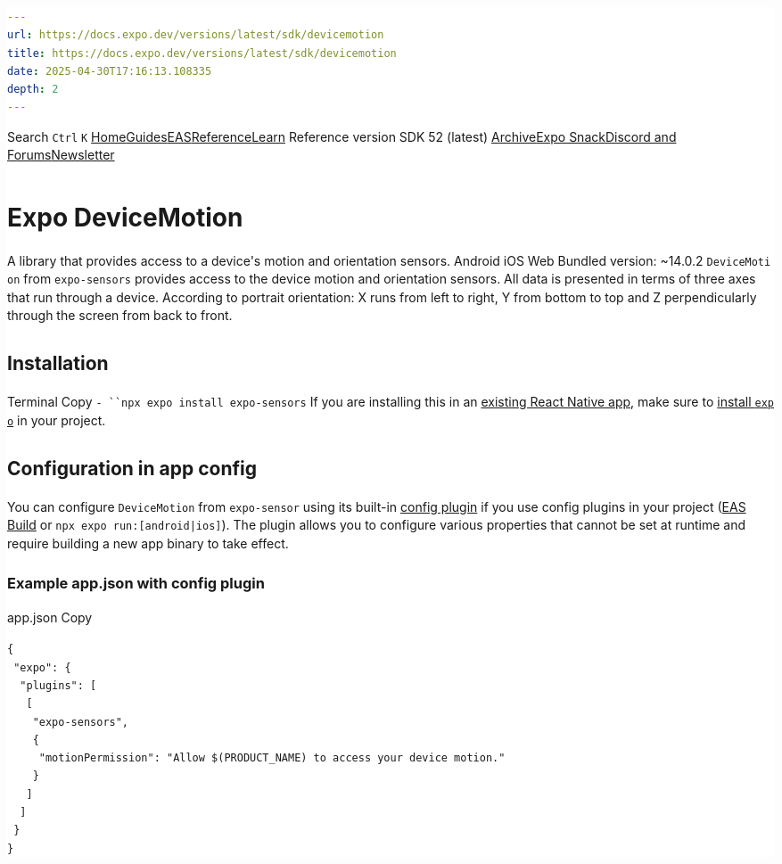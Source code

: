 ```yaml
---
url: https://docs.expo.dev/versions/latest/sdk/devicemotion
title: https://docs.expo.dev/versions/latest/sdk/devicemotion
date: 2025-04-30T17:16:13.108335
depth: 2
---
```


Search
`Ctrl` `K`
[Home](https://docs.expo.dev/)[Guides](https://docs.expo.dev/guides/overview)[EAS](https://docs.expo.dev/eas)[Reference](https://docs.expo.dev/versions/latest)[Learn](https://docs.expo.dev/tutorial/overview)
Reference version
SDK 52 (latest)
[Archive](https://docs.expo.dev/archive)[Expo Snack](https://snack.expo.dev)[Discord and Forums](https://chat.expo.dev)[Newsletter](https://expo.dev/mailing-list/signup)
# Expo DeviceMotion
A library that provides access to a device's motion and orientation sensors.
Android
iOS
Web
Bundled version:
~14.0.2
`DeviceMotion` from `expo-sensors` provides access to the device motion and orientation sensors. All data is presented in terms of three axes that run through a device. According to portrait orientation: X runs from left to right, Y from bottom to top and Z perpendicularly through the screen from back to front.
## Installation
Terminal
Copy
`- ``npx expo install expo-sensors`
If you are installing this in an [existing React Native app](https://docs.expo.dev/bare/overview), make sure to [install `expo`](https://docs.expo.dev/bare/installing-expo-modules) in your project.
## Configuration in app config
You can configure `DeviceMotion` from `expo-sensor` using its built-in [config plugin](https://docs.expo.dev/config-plugins/introduction) if you use config plugins in your project ([EAS Build](https://docs.expo.dev/build/introduction) or `npx expo run:[android|ios]`). The plugin allows you to configure various properties that cannot be set at runtime and require building a new app binary to take effect.
### Example app.json with config plugin
app.json
Copy
```
{
 "expo": {
  "plugins": [
   [
    "expo-sensors",
    {
     "motionPermission": "Allow $(PRODUCT_NAME) to access your device motion."
    }
   ]
  ]
 }
}

```

